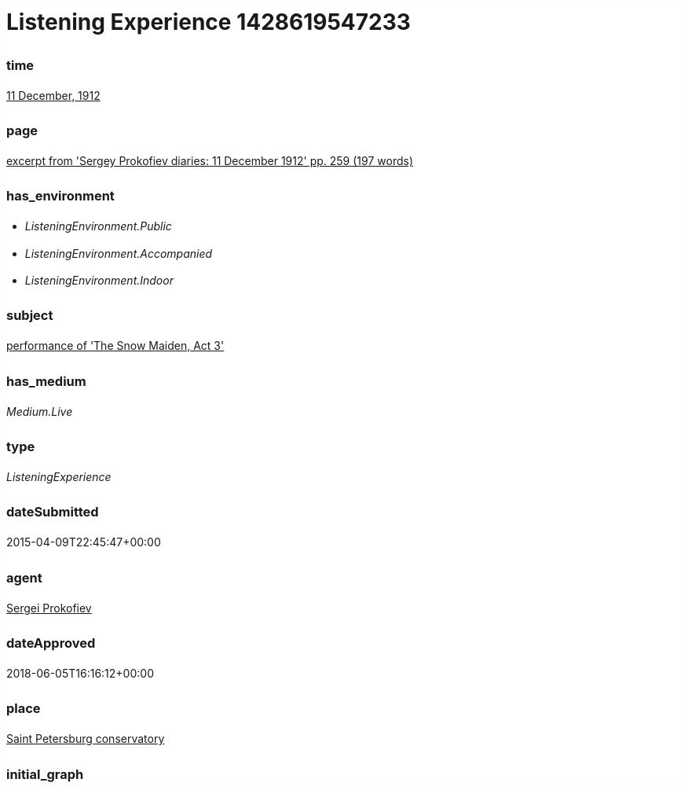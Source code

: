 # Listening Experience 1428619547233

### time


[11 December, 1912](#11-December-1912)

### page


[excerpt from 'Sergey Prokofiev diaries: 11 December 1912' pp. 259 (197 words)](#excerpt-from-'Sergey-Prokofiev-diaries-11-December-1912'-pp.-259-(197-words))

### has_environment

 - *ListeningEnvironment.Public*

 - *ListeningEnvironment.Accompanied*

 - *ListeningEnvironment.Indoor*

### subject


[performance of 'The Snow Maiden, Act 3'](#performance-of-'The-Snow-Maiden-Act-3')

### has_medium


*Medium.Live*

### type


*ListeningExperience*

### dateSubmitted


2015-04-09T22:45:47+00:00

### agent


[Sergei Prokofiev](#Sergei-Prokofiev)

### dateApproved


2018-06-05T16:16:12+00:00

### place


[Saint Petersburg conservatory](#Saint-Petersburg-conservatory)

### initial_graph
